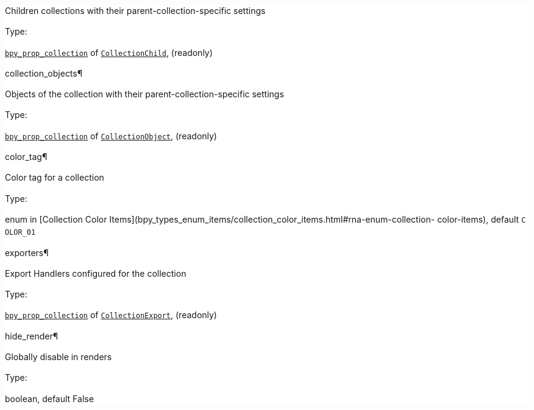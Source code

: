 
Children collections with their parent-collection-specific settings

Type:

    

[`bpy_prop_collection`](bpy.types.bpy_prop_collection.html#bpy.types.bpy_prop_collection
"bpy.types.bpy_prop_collection") of
[`CollectionChild`](bpy.types.CollectionChild.html#bpy.types.CollectionChild
"bpy.types.CollectionChild"), (readonly)

collection_objects¶

    

Objects of the collection with their parent-collection-specific settings

Type:

    

[`bpy_prop_collection`](bpy.types.bpy_prop_collection.html#bpy.types.bpy_prop_collection
"bpy.types.bpy_prop_collection") of
[`CollectionObject`](bpy.types.CollectionObject.html#bpy.types.CollectionObject
"bpy.types.CollectionObject"), (readonly)

color_tag¶

    

Color tag for a collection

Type:

    

enum in [Collection Color
Items](bpy_types_enum_items/collection_color_items.html#rna-enum-collection-
color-items), default `COLOR_01`

exporters¶

    

Export Handlers configured for the collection

Type:

    

[`bpy_prop_collection`](bpy.types.bpy_prop_collection.html#bpy.types.bpy_prop_collection
"bpy.types.bpy_prop_collection") of
[`CollectionExport`](bpy.types.CollectionExport.html#bpy.types.CollectionExport
"bpy.types.CollectionExport"), (readonly)

hide_render¶

    

Globally disable in renders

Type:

    

boolean, default False
